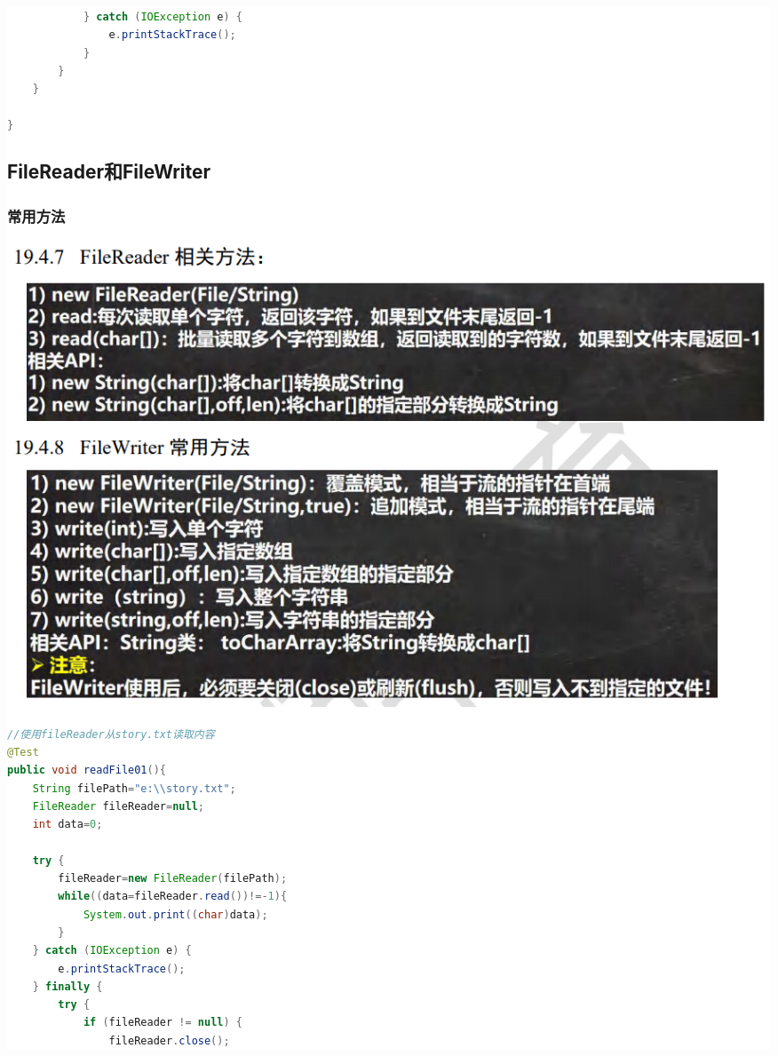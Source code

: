 ```java
            } catch (IOException e) {
                e.printStackTrace();
            }
        }
    }

}
```



## FileReader和FileWriter

### 常用方法

![image-20210823221125221](Untitled.assets/image-20210823221125221.png)



```java
//使用fileReader从story.txt读取内容
@Test
public void readFile01(){
    String filePath="e:\\story.txt";
    FileReader fileReader=null;
    int data=0;

    try {
        fileReader=new FileReader(filePath);
        while((data=fileReader.read())!=-1){
            System.out.print((char)data);
        }
    } catch (IOException e) {
        e.printStackTrace();
    } finally {
        try {
            if (fileReader != null) {
                fileReader.close();
```